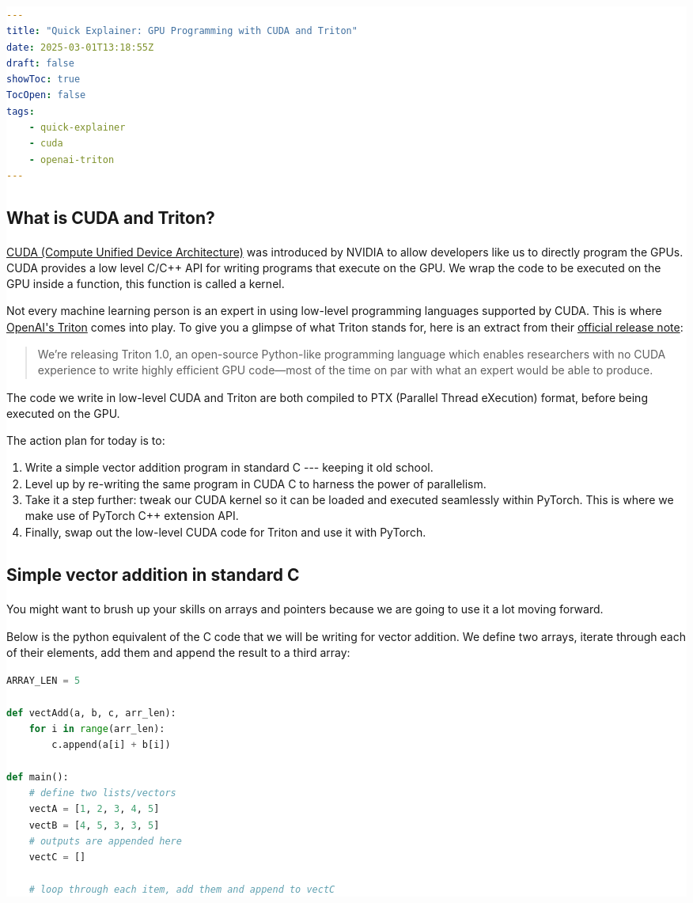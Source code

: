```yaml
---
title: "Quick Explainer: GPU Programming with CUDA and Triton"
date: 2025-03-01T13:18:55Z
draft: false
showToc: true
TocOpen: false
tags:
    - quick-explainer
    - cuda
    - openai-triton
---
```


## What is CUDA and Triton?

[CUDA (Compute Unified Device Architecture)](https://en.wikipedia.org/wiki/CUDA) was introduced by NVIDIA to allow developers like us to directly program the GPUs. CUDA provides a low level C/C++ API for writing programs that execute on the GPU. We wrap the code to be executed on the GPU inside a function, this function is called a kernel.

Not every machine learning person is an expert in using low-level programming languages supported by CUDA. This is where [OpenAI's Triton](https://github.com/triton-lang/triton) comes into play. To give you a glimpse of what Triton stands for, here is an extract from their [official release note](https://openai.com/index/triton/):

> We’re releasing Triton 1.0, an open-source Python-like programming language which enables researchers with no CUDA
> experience to write highly efficient GPU code—most of the time on par with what an expert would be able to produce.

The code we write in low-level CUDA and Triton are both compiled to PTX (Parallel Thread eXecution) format, before being executed on the GPU.

The action plan for today is to:

1. Write a simple vector addition program in standard C --- keeping it old school.
2. Level up by re-writing the same program in CUDA C to harness the power of parallelism.
3. Take it a step further: tweak our CUDA kernel so it can be loaded and executed seamlessly within PyTorch. This is where we make use of PyTorch C++ extension API.
4. Finally, swap out the low-level CUDA code for Triton and use it with PyTorch.

## Simple vector addition in standard C

You might want to brush up your skills on arrays and pointers because we are going to use it a lot moving forward.

Below is the python equivalent of the C code that we will be writing for vector addition. We define two arrays, iterate through each of their elements, add them and 
append the result to a third array:

```python
ARRAY_LEN = 5

def vectAdd(a, b, c, arr_len):
    for i in range(arr_len):
        c.append(a[i] + b[i])

def main():
    # define two lists/vectors
    vectA = [1, 2, 3, 4, 5]
    vectB = [4, 5, 3, 3, 5]
    # outputs are appended here
    vectC = []

    # loop through each item, add them and append to vectC
```